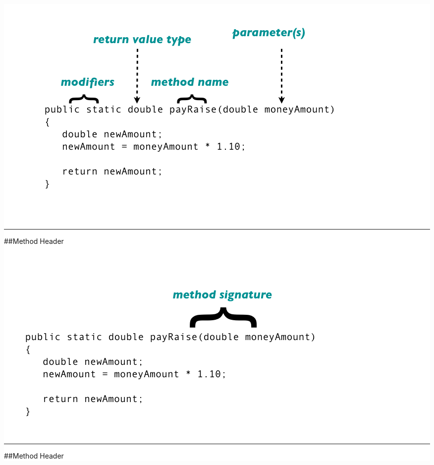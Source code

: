 ![](../images/methodBreakDown2.png)

---


##Method Header

![](../images/methodBreakDown4.png)

---


##Method Header

